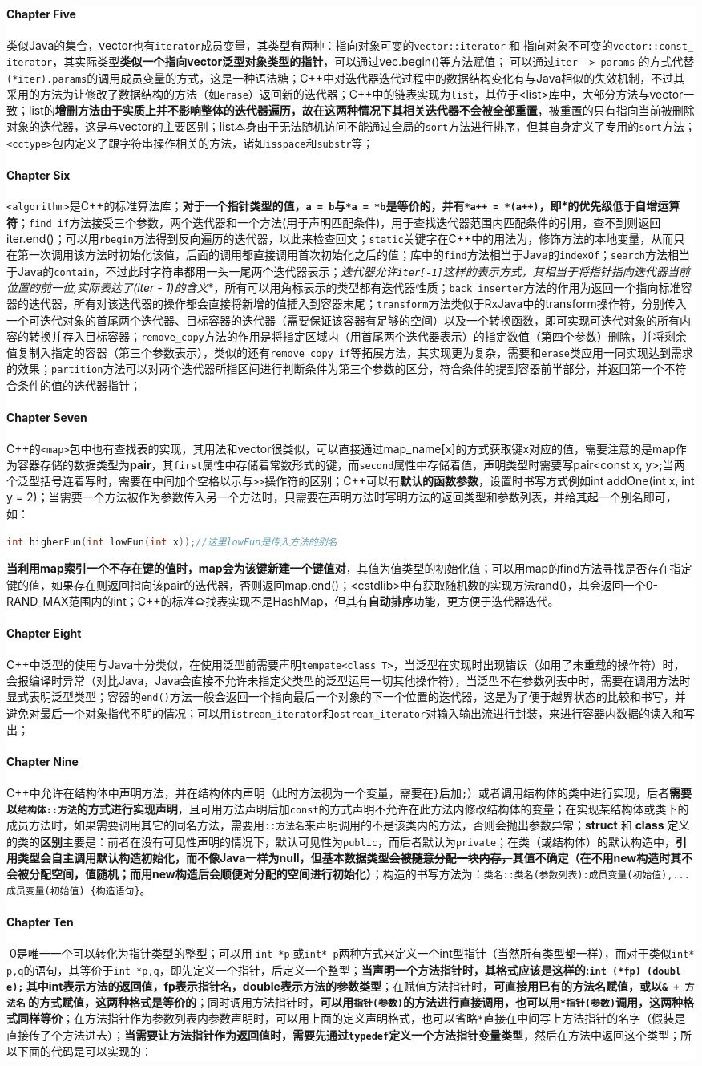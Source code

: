 #### Chapter Five

​	类似Java的集合，vector也有`iterator`成员变量，其类型有两种：指向对象可变的`vector::iterator` 和 指向对象不可变的`vector::const_iterator`，其实际类型**类似一个指向vector泛型对象类型的指针**，可以通过vec.begin()等方法赋值； 可以通过`iter -> params` 的方式代替`(*iter).params`的调用成员变量的方式，这是一种语法糖；C++中对迭代器迭代过程中的数据结构变化有与Java相似的失效机制，不过其采用的方法为让修改了数据结构的方法（如`erase`）返回新的迭代器；C++中的链表实现为`list`，其位于\<list>库中，大部分方法与vector一致；list的**增删方法由于实质上并不影响整体的迭代器遍历，故在这两种情况下其相关迭代器不会被全部重置**，被重置的只有指向当前被删除对象的迭代器，这是与vector的主要区别；list本身由于无法随机访问不能通过全局的`sort`方法进行排序，但其自身定义了专用的`sort`方法；`<cctype>`包内定义了跟字符串操作相关的方法，诸如`isspace`和`substr`等；

#### Chapter Six

​	`<algorithm>`是C++的标准算法库；**对于一个指针类型的值，`a = b`与`*a = *b`是等价的，并有`*a++ = *(a++)`，即*的优先级低于自增运算符**；`find_if`方法接受三个参数，两个迭代器和一个方法(用于声明匹配条件)，用于查找迭代器范围内匹配条件的引用，查不到则返回iter.end()；可以用`rbegin`方法得到反向遍历的迭代器，以此来检查回文；`static`关键字在C++中的用法为，修饰方法的本地变量，从而只在第一次调用该方法时初始化该值，后面的调用都直接调用首次初始化之后的值；库中的`find`方法相当于Java的`indexOf`；`search`方法相当于Java的`contain`，不过此时字符串都用一头一尾两个迭代器表示；**迭代器允许`iter[-1]`这样的表示方式，其相当于将指针指向迭代器当前位置的前一位,实际表达了*(iter - 1)的含义**，所有可以用角标表示的类型都有迭代器性质；`back_inserter`方法的作用为返回一个指向标准容器的迭代器，所有对该迭代器的操作都会直接将新增的值插入到容器末尾；`transform`方法类似于RxJava中的transform操作符，分别传入一个可迭代对象的首尾两个迭代器、目标容器的迭代器（需要保证该容器有足够的空间）以及一个转换函数，即可实现可迭代对象的所有内容的转换并存入目标容器；`remove_copy`方法的作用是将指定区域内（用首尾两个迭代器表示）的指定数值（第四个参数）删除，并将剩余值复制入指定的容器（第三个参数表示），类似的还有`remove_copy_if`等拓展方法，其实现更为复杂，需要和`erase`类应用一同实现达到需求的效果；`partition`方法可以对两个迭代器所指区间进行判断条件为第三个参数的区分，符合条件的提到容器前半部分，并返回第一个不符合条件的值的迭代器指针；

#### Chapter Seven

​	C++的`<map>`包中也有查找表的实现，其用法和vector很类似，可以直接通过map_name[x]的方式获取键x对应的值，需要注意的是map作为容器存储的数据类型为**pair**，其`first`属性中存储着常数形式的键，而`second`属性中存储着值，声明类型时需要写pair\<const x, y\>;当两个泛型括号连着写时，需要在中间加个空格以示与`>>`操作符的区别；C++可以有**默认的函数参数**，设置时书写方式例如int addOne(int x, int y = 2)；当需要一个方法被作为参数传入另一个方法时，只需要在声明方法时写明方法的返回类型和参数列表，并给其起一个别名即可，如：

```c++
int higherFun(int lowFun(int x));//这里lowFun是传入方法的别名
```

**当利用map索引一个不存在键的值时，map会为该键新建一个键值对**，其值为值类型的初始化值；可以用map的find方法寻找是否存在指定键的值，如果存在则返回指向该pair的迭代器，否则返回map.end()；\<cstdlib\>中有获取随机数的实现方法rand()，其会返回一个0-RAND_MAX范围内的int；C++的标准查找表实现不是HashMap，但其有**自动排序**功能，更方便于迭代器迭代。

#### Chapter Eight

​	C++中泛型的使用与Java十分类似，在使用泛型前需要声明`tempate<class T>`，当泛型在实现时出现错误（如用了未重载的操作符）时，会报编译时异常（对比Java，Java会直接不允许未指定父类型的泛型运用一切其他操作符），当泛型不在参数列表中时，需要在调用方法时显式表明泛型类型；容器的`end()`方法一般会返回一个指向最后一个对象的下一个位置的迭代器，这是为了便于越界状态的比较和书写，并避免对最后一个对象指代不明的情况；可以用`istream_iterator`和`ostream_iterator`对输入输出流进行封装，来进行容器内数据的读入和写出；

#### Chapter Nine

​	C++中允许在结构体中声明方法，并在结构体内声明（此时方法视为一个变量，需要在`}`后加`;`）或者调用结构体的类中进行实现，后者**需要以`结构体::方法`的方式进行实现声明**，且可用方法声明后加`const`的方式声明不允许在此方法内修改结构体的变量；在实现某结构体或类下的成员方法时，如果需要调用其它的同名方法，需要用`::方法名`来声明调用的不是该类内的方法，否则会抛出参数异常；**struct** 和 **class** 定义的类的**区别**主要是：前者在没有可见性声明的情况下，默认可见性为`public`，而后者默认为`private`；在类（或结构体）的默认构造中，**引用类型会自主调用默认构造初始化，而不像Java一样为null，但基本数据类型~~会被随意分配一块内存，~~其值不确定（在不用new构造时其不会被分配空间，值随机；而用new构造后会顺便对分配的空间进行初始化）**；构造的书写方法为：`类名::类名(参数列表):成员变量(初始值),...成员变量(初始值) {构造语句}`。

#### Chapter Ten

​	0是唯一一个可以转化为指针类型的整型；可以用 `int *p` 或`int* p`两种方式来定义一个int型指针（当然所有类型都一样），而对于类似`int* p,q`的语句，其等价于`int *p,q`，即先定义一个指针，后定义一个整型；**当声明一个方法指针时，其格式应该是这样的:`int (*fp) (double);` 其中int表示方法的返回值，fp表示指针名，double表示方法的参数类型**；在赋值方法指针时，**可直接用已有的方法名赋值，或以`& + 方法名` 的方式赋值，这两种格式是等价的**；同时调用方法指针时，**可以用`指针(参数)`的方法进行直接调用，也可以用`*指针(参数)`调用，这两种格式同样等价**；在方法指针作为参数列表内参数声明时，可以用上面的定义声明格式，也可以省略`*`直接在中间写上方法指针的名字（假装是直接传了个方法进去）；**当需要让方法指针作为返回值时，需要先通过`typedef`定义一个方法指针变量类型**，然后在方法中返回这个类型；所以下面的代码是可以实现的：
